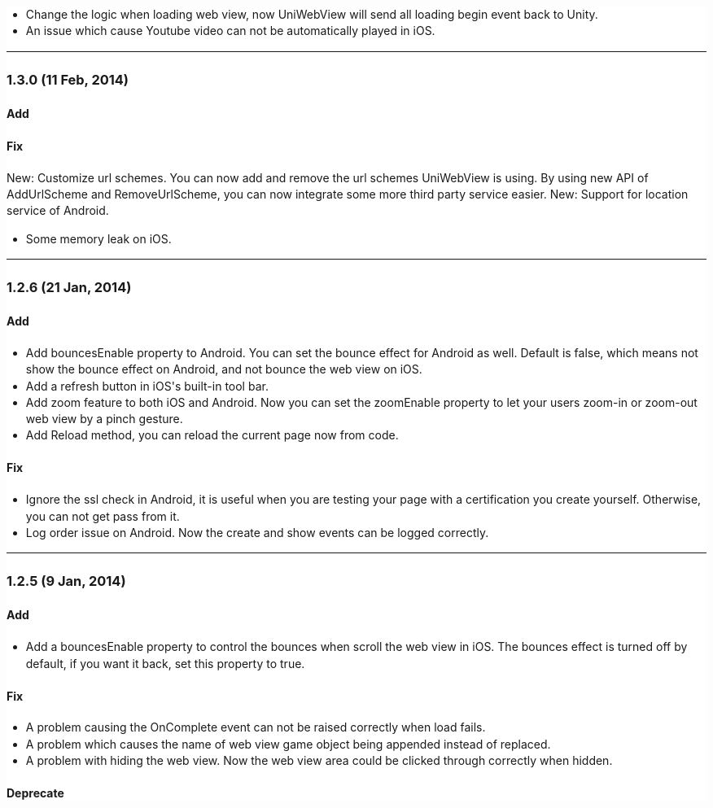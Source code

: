 * Change the logic when loading web view, now UniWebView will send all loading begin event back to Unity.
* An issue which cause Youtube video can not be automatically played in iOS.

---

### 1.3.0 (11 Feb, 2014)

#### Add

#### Fix

New: Customize url schemes. You can now add and remove the url schemes UniWebView is using. By using new API of AddUrlScheme and RemoveUrlScheme, you can now integrate some more third party service easier.
New: Support for location service of Android.

* Some memory leak on iOS.

---

### 1.2.6 (21 Jan, 2014)

#### Add

* Add bouncesEnable property to Android. You can set the bounce effect for Android as well. Default is false, which means not show the bounce effect on Android, and not bounce the web view on iOS.
* Add a refresh button in iOS's built-in tool bar.
* Add zoom feature to both iOS and Android. Now you can set the zoomEnable property to let your users zoom-in or zoom-out web view by a pinch gesture.
* Add Reload method, you can reload the current page now from code.

#### Fix

* Ignore the ssl check in Android, it is useful when you are testing your page with a certification you create yourself. Otherwise, you can not get pass from it.
* Log order issue on Android. Now the create and show events can be logged correctly.

---

### 1.2.5 (9 Jan, 2014)

#### Add

* Add a bouncesEnable property to control the bounces when scroll the web view in iOS. The bounces effect is turned off by default, if you want it back, set this property to true.

#### Fix

* A problem causing the OnComplete event can not be raised correctly when load fails.
* A problem which causes the name of web view game object being appended instead of replaced.
* A problem with hiding the web view. Now the web view area could be clicked through correctly when hidden.

#### Deprecate
